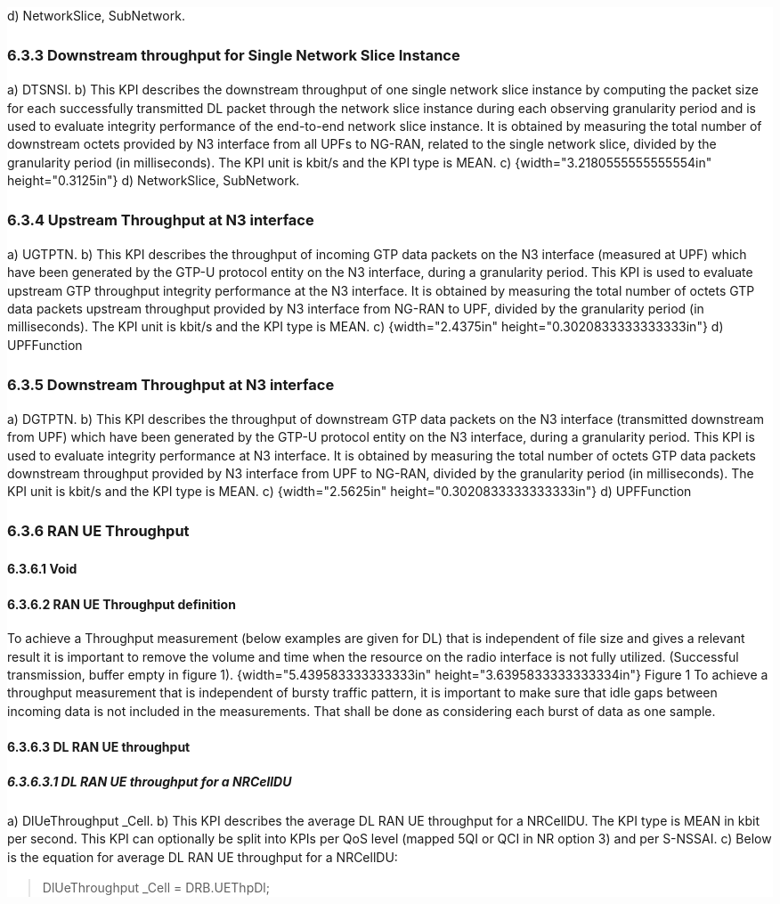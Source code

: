 d) NetworkSlice, SubNetwork.
### 6.3.3 Downstream throughput for Single Network Slice Instance
a) DTSNSI.
b) This KPI describes the downstream throughput of one single network slice
instance by computing the packet size for each successfully transmitted DL
packet through the network slice instance during each observing granularity
period and is used to evaluate integrity performance of the end-to-end network
slice instance. It is obtained by measuring the total number of downstream
octets provided by N3 interface from all UPFs to NG-RAN, related to the single
network slice, divided by the granularity period (in milliseconds). The KPI
unit is kbit/s and the KPI type is MEAN.
c) {width="3.2180555555555554in" height="0.3125in"}
d) NetworkSlice, SubNetwork.
### 6.3.4 Upstream Throughput at N3 interface
a) UGTPTN.
b) This KPI describes the throughput of incoming GTP data packets on the N3
interface (measured at UPF) which have been generated by the GTP-U protocol
entity on the N3 interface, during a granularity period. This KPI is used to
evaluate upstream GTP throughput integrity performance at the N3 interface. It
is obtained by measuring the total number of octets GTP data packets upstream
throughput provided by N3 interface from NG-RAN to UPF, divided by the
granularity period (in milliseconds). The KPI unit is kbit/s and the KPI type
is MEAN.
c) {width="2.4375in" height="0.3020833333333333in"}
d) UPFFunction
### 6.3.5 Downstream Throughput at N3 interface
a) DGTPTN.
b) This KPI describes the throughput of downstream GTP data packets on the N3
interface (transmitted downstream from UPF) which have been generated by the
GTP-U protocol entity on the N3 interface, during a granularity period. This
KPI is used to evaluate integrity performance at N3 interface. It is obtained
by measuring the total number of octets GTP data packets downstream throughput
provided by N3 interface from UPF to NG-RAN, divided by the granularity period
(in milliseconds). The KPI unit is kbit/s and the KPI type is MEAN.
c) {width="2.5625in" height="0.3020833333333333in"}
d) UPFFunction
### 6.3.6 RAN UE Throughput
#### 6.3.6.1 Void
#### 6.3.6.2 RAN UE Throughput definition
To achieve a Throughput measurement (below examples are given for DL) that is
independent of file size and gives a relevant result it is important to remove
the volume and time when the resource on the radio interface is not fully
utilized. (Successful transmission, buffer empty in figure 1).
{width="5.439583333333333in" height="3.6395833333333334in"}
Figure 1
To achieve a throughput measurement that is independent of bursty traffic
pattern, it is important to make sure that idle gaps between incoming data is
not included in the measurements. That shall be done as considering each burst
of data as one sample.
#### 6.3.6.3 DL RAN UE throughput
##### 6.3.6.3.1 DL RAN UE throughput for a NRCellDU
a) DlUeThroughput _Cell.
b) This KPI describes the average DL RAN UE throughput for a NRCellDU. The KPI
type is MEAN in kbit per second. This KPI can optionally be split into KPIs
per QoS level (mapped 5QI or QCI in NR option 3) and per S-NSSAI.
c) Below is the equation for average DL RAN UE throughput for a NRCellDU:
> DlUeThroughput _Cell = DRB.UEThpDl;
>